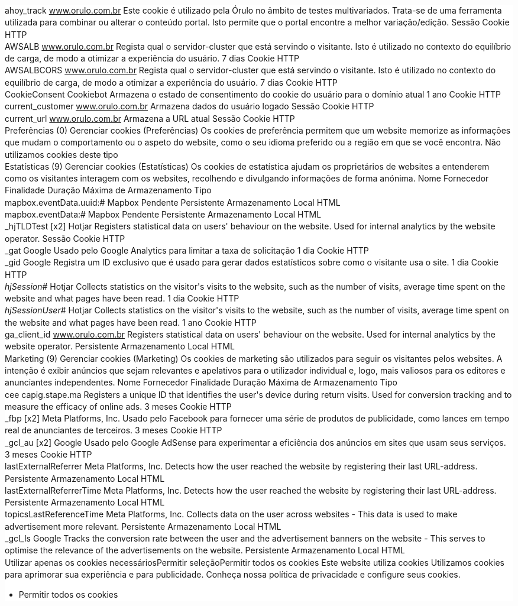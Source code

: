 ahoy_track www.orulo.com.br Este cookie é utilizado pela Órulo no âmbito de testes multivariados. Trata-se de uma ferramenta utilizada para combinar ou alterar o conteúdo portal. Isto permite que o portal encontre a melhor variação/edição. Sessão Cookie HTTP  
AWSALB www.orulo.com.br Regista qual o servidor-cluster que está servindo o visitante. Isto é utilizado no contexto do equilíbrio de carga, de modo a otimizar a experiência do usuário. 7 dias Cookie HTTP  
AWSALBCORS www.orulo.com.br Regista qual o servidor-cluster que está servindo o visitante. Isto é utilizado no contexto do equilíbrio de carga, de modo a otimizar a experiência do usuário. 7 dias Cookie HTTP  
CookieConsent Cookiebot Armazena o estado de consentimento do cookie do usuário para o domínio atual 1 ano Cookie HTTP  
current_customer www.orulo.com.br Armazena dados do usuário logado Sessão Cookie HTTP  
current_url www.orulo.com.br Armazena a URL atual Sessão Cookie HTTP  
Preferências (0)
Gerenciar cookies (Preferências)
Os cookies de preferência permitem que um website memorize as informações que mudam o comportamento ou o aspeto do website, como o seu idioma preferido ou a região em que se você encontra.
Não utilizamos cookies deste tipo  
Estatísticas (9)
Gerenciar cookies (Estatísticas)
Os cookies de estatística ajudam os proprietários de websites a entenderem como os visitantes interagem com os websites, recolhendo e divulgando informações de forma anónima.
Nome Fornecedor Finalidade Duração Máxima de Armazenamento Tipo  
mapbox.eventData.uuid:# Mapbox Pendente Persistente Armazenamento Local HTML  
mapbox.eventData:# Mapbox Pendente Persistente Armazenamento Local HTML  
_hjTLDTest [x2] Hotjar Registers statistical data on users' behaviour on the website. Used for internal analytics by the website operator.  Sessão Cookie HTTP  
_gat Google Usado pelo Google Analytics para limitar a taxa de solicitação 1 dia Cookie HTTP  
_gid Google Registra um ID exclusivo que é usado para gerar dados estatísticos sobre como o visitante usa o site. 1 dia Cookie HTTP  
_hjSession_# Hotjar Collects statistics on the visitor's visits to the website, such as the number of visits, average time spent on the website and what pages have been read. 1 dia Cookie HTTP  
_hjSessionUser_# Hotjar Collects statistics on the visitor's visits to the website, such as the number of visits, average time spent on the website and what pages have been read. 1 ano Cookie HTTP  
ga_client_id www.orulo.com.br Registers statistical data on users' behaviour on the website. Used for internal analytics by the website operator.  Persistente Armazenamento Local HTML  
Marketing (9)
Gerenciar cookies (Marketing)
Os cookies de marketing são utilizados ​​para seguir os visitantes pelos websites. A intenção é exibir anúncios que sejam relevantes e apelativos para o utilizador individual e, logo, mais valiosos para os editores e anunciantes independentes.
Nome Fornecedor Finalidade Duração Máxima de Armazenamento Tipo  
cee capig.stape.ma Registers a unique ID that identifies the user's device during return visits. Used for conversion tracking and to measure the efficacy of online ads. 3 meses Cookie HTTP  
_fbp [x2] Meta Platforms, Inc. Usado pelo Facebook para fornecer uma série de produtos de publicidade, como lances em tempo real de anunciantes de terceiros. 3 meses Cookie HTTP  
_gcl_au [x2] Google Usado pelo Google AdSense para experimentar a eficiência dos anúncios em sites que usam seus serviços. 3 meses Cookie HTTP  
lastExternalReferrer Meta Platforms, Inc. Detects how the user reached the website by registering their last URL-address. Persistente Armazenamento Local HTML  
lastExternalReferrerTime Meta Platforms, Inc. Detects how the user reached the website by registering their last URL-address. Persistente Armazenamento Local HTML  
topicsLastReferenceTime Meta Platforms, Inc. Collects data on the user across websites - This data is used to make advertisement more relevant. Persistente Armazenamento Local HTML  
_gcl_ls Google Tracks the conversion rate between the user and the advertisement banners on the website - This serves to optimise the relevance of the advertisements on the website.  Persistente Armazenamento Local HTML  
Utilizar apenas os cookies necessáriosPermitir seleçãoPermitir todos os cookies
Este website utiliza cookies
Utilizamos cookies para aprimorar sua experiência e para publicidade. Conheça nossa política de privacidade e configure seus cookies.
  * Permitir todos os cookies
